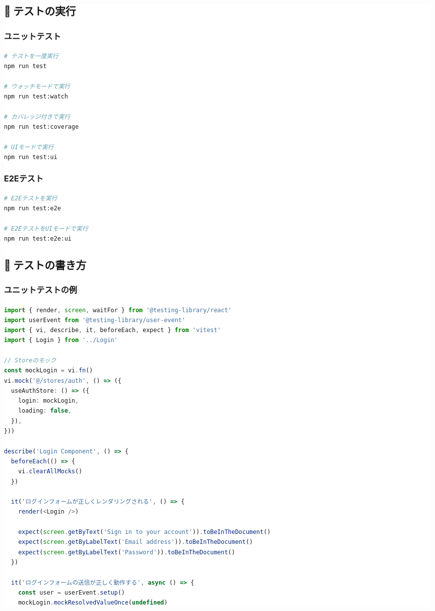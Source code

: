 ## 🧪 テストの実行

### ユニットテスト

```bash
# テストを一度実行
npm run test

# ウォッチモードで実行
npm run test:watch

# カバレッジ付きで実行
npm run test:coverage

# UIモードで実行
npm run test:ui
```

### E2Eテスト

```bash
# E2Eテストを実行
npm run test:e2e

# E2EテストをUIモードで実行
npm run test:e2e:ui
```

## 📝 テストの書き方

### ユニットテストの例

```typescript
import { render, screen, waitFor } from '@testing-library/react'
import userEvent from '@testing-library/user-event'
import { vi, describe, it, beforeEach, expect } from 'vitest'
import { Login } from '../Login'

// Storeのモック
const mockLogin = vi.fn()
vi.mock('@/stores/auth', () => ({
  useAuthStore: () => ({
    login: mockLogin,
    loading: false,
  }),
}))

describe('Login Component', () => {
  beforeEach(() => {
    vi.clearAllMocks()
  })

  it('ログインフォームが正しくレンダリングされる', () => {
    render(<Login />)
    
    expect(screen.getByText('Sign in to your account')).toBeInTheDocument()
    expect(screen.getByLabelText('Email address')).toBeInTheDocument()
    expect(screen.getByLabelText('Password')).toBeInTheDocument()
  })

  it('ログインフォームの送信が正しく動作する', async () => {
    const user = userEvent.setup()
    mockLogin.mockResolvedValueOnce(undefined)
```